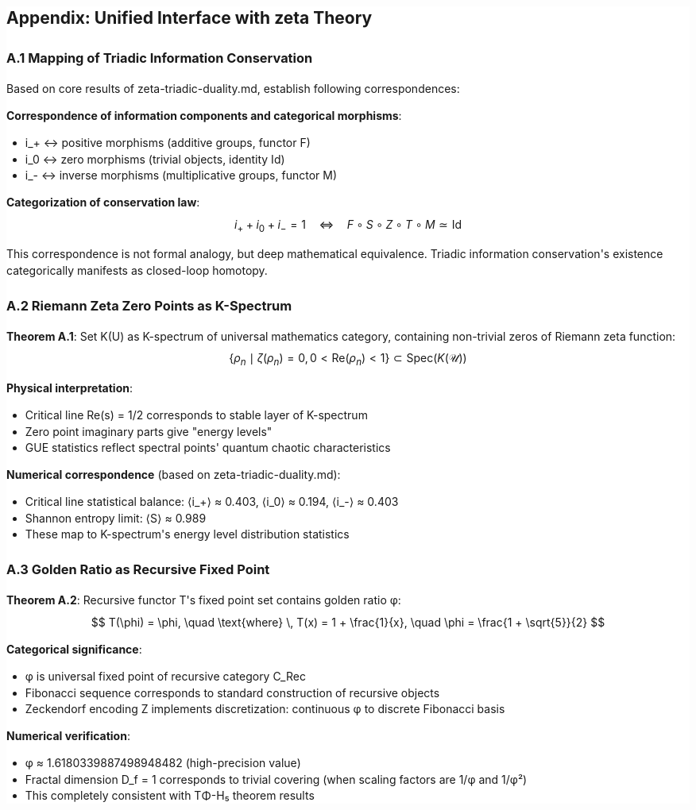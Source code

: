 ## Appendix: Unified Interface with zeta Theory

### A.1 Mapping of Triadic Information Conservation

Based on core results of zeta-triadic-duality.md, establish following correspondences:

**Correspondence of information components and categorical morphisms**:
- i_+ ↔ positive morphisms (additive groups, functor F)
- i_0 ↔ zero morphisms (trivial objects, identity Id)
- i_- ↔ inverse morphisms (multiplicative groups, functor M)

**Categorization of conservation law**:
$$
i_+ + i_0 + i_- = 1 \quad \Leftrightarrow \quad F \circ S \circ Z \circ T \circ M \simeq \text{Id}
$$

This correspondence is not formal analogy, but deep mathematical equivalence. Triadic information conservation's existence categorically manifests as closed-loop homotopy.

### A.2 Riemann Zeta Zero Points as K-Spectrum

**Theorem A.1**: Set K(U) as K-spectrum of universal mathematics category, containing non-trivial zeros of Riemann zeta function:
$$
\{\rho_n \mid \zeta(\rho_n) = 0, \, 0 < \text{Re}(\rho_n) < 1\} \subset \text{Spec}(K(\mathcal{U}))
$$

**Physical interpretation**:
- Critical line Re(s) = 1/2 corresponds to stable layer of K-spectrum
- Zero point imaginary parts give "energy levels"
- GUE statistics reflect spectral points' quantum chaotic characteristics

**Numerical correspondence** (based on zeta-triadic-duality.md):
- Critical line statistical balance: ⟨i_+⟩ ≈ 0.403, ⟨i_0⟩ ≈ 0.194, ⟨i_-⟩ ≈ 0.403
- Shannon entropy limit: ⟨S⟩ ≈ 0.989
- These map to K-spectrum's energy level distribution statistics

### A.3 Golden Ratio as Recursive Fixed Point

**Theorem A.2**: Recursive functor T's fixed point set contains golden ratio φ:
$$
T(\phi) = \phi, \quad \text{where} \, T(x) = 1 + \frac{1}{x}, \quad \phi = \frac{1 + \sqrt{5}}{2}
$$

**Categorical significance**:
- φ is universal fixed point of recursive category C_Rec
- Fibonacci sequence corresponds to standard construction of recursive objects
- Zeckendorf encoding Z implements discretization: continuous φ to discrete Fibonacci basis

**Numerical verification**:
- φ ≈ 1.6180339887498948482 (high-precision value)
- Fractal dimension D_f = 1 corresponds to trivial covering (when scaling factors are 1/φ and 1/φ²)
- This completely consistent with TΦ-H₅ theorem results
